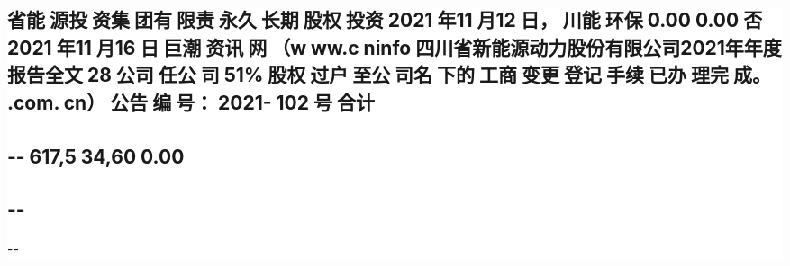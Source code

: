 省能
源投
资集
团有
限责
永久
长期
股权
投资
2021
年11
月12
日，
川能
环保
0.00
0.00
否
2021
年11
月16
日
巨潮
资讯
网
（w
ww.c
ninfo
四川省新能源动力股份有限公司2021年年度报告全文
28
公司
任公
司
51%
股权
过户
至公
司名
下的
工商
变更
登记
手续
已办
理完
成。
.com.
cn）
公告
编
号：
2021-
102
号
合计
--
--
617,5
34,60
0.00
--
--
--
--